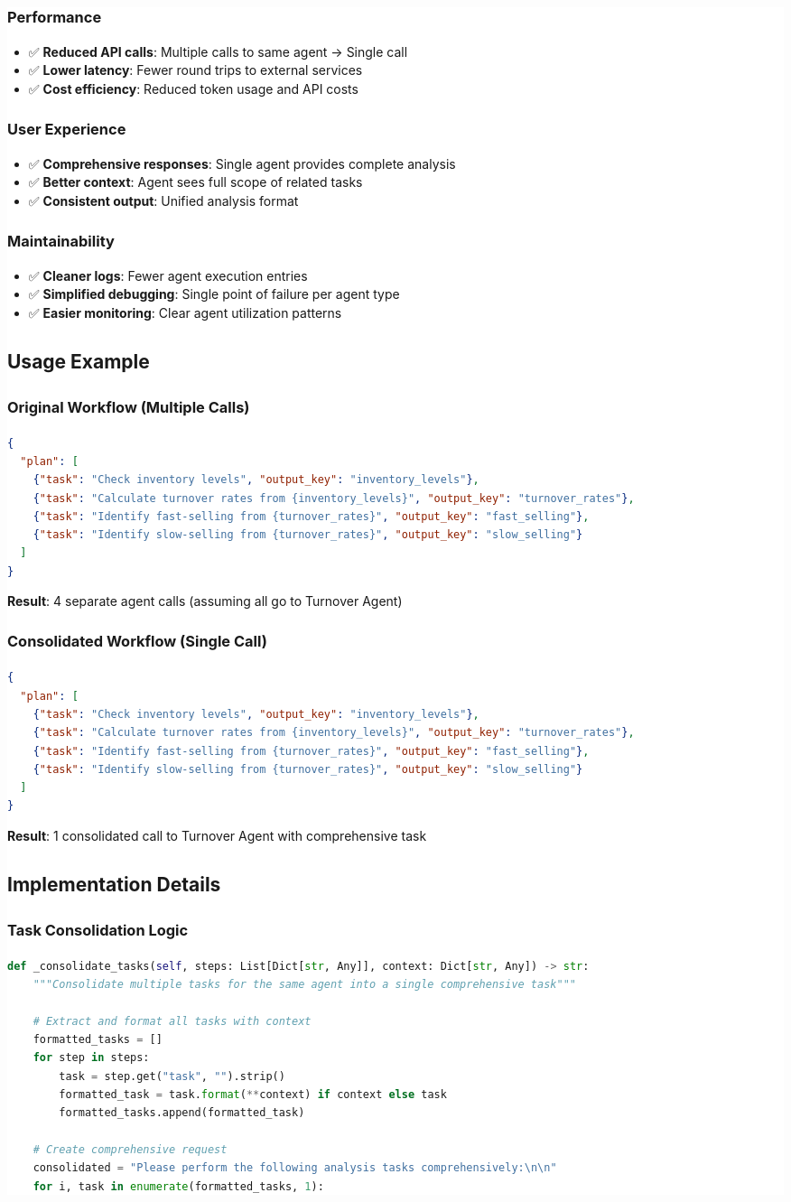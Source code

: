 ### Performance
- ✅ **Reduced API calls**: Multiple calls to same agent → Single call
- ✅ **Lower latency**: Fewer round trips to external services
- ✅ **Cost efficiency**: Reduced token usage and API costs

### User Experience
- ✅ **Comprehensive responses**: Single agent provides complete analysis
- ✅ **Better context**: Agent sees full scope of related tasks
- ✅ **Consistent output**: Unified analysis format

### Maintainability
- ✅ **Cleaner logs**: Fewer agent execution entries
- ✅ **Simplified debugging**: Single point of failure per agent type
- ✅ **Easier monitoring**: Clear agent utilization patterns

## Usage Example

### Original Workflow (Multiple Calls)
```json
{
  "plan": [
    {"task": "Check inventory levels", "output_key": "inventory_levels"},
    {"task": "Calculate turnover rates from {inventory_levels}", "output_key": "turnover_rates"},
    {"task": "Identify fast-selling from {turnover_rates}", "output_key": "fast_selling"},
    {"task": "Identify slow-selling from {turnover_rates}", "output_key": "slow_selling"}
  ]
}
```

**Result**: 4 separate agent calls (assuming all go to Turnover Agent)

### Consolidated Workflow (Single Call)
```json
{
  "plan": [
    {"task": "Check inventory levels", "output_key": "inventory_levels"},
    {"task": "Calculate turnover rates from {inventory_levels}", "output_key": "turnover_rates"},
    {"task": "Identify fast-selling from {turnover_rates}", "output_key": "fast_selling"},
    {"task": "Identify slow-selling from {turnover_rates}", "output_key": "slow_selling"}
  ]
}
```

**Result**: 1 consolidated call to Turnover Agent with comprehensive task

## Implementation Details

### Task Consolidation Logic

```python
def _consolidate_tasks(self, steps: List[Dict[str, Any]], context: Dict[str, Any]) -> str:
    """Consolidate multiple tasks for the same agent into a single comprehensive task"""
    
    # Extract and format all tasks with context
    formatted_tasks = []
    for step in steps:
        task = step.get("task", "").strip()
        formatted_task = task.format(**context) if context else task
        formatted_tasks.append(formatted_task)
    
    # Create comprehensive request
    consolidated = "Please perform the following analysis tasks comprehensively:\n\n"
    for i, task in enumerate(formatted_tasks, 1):
```
